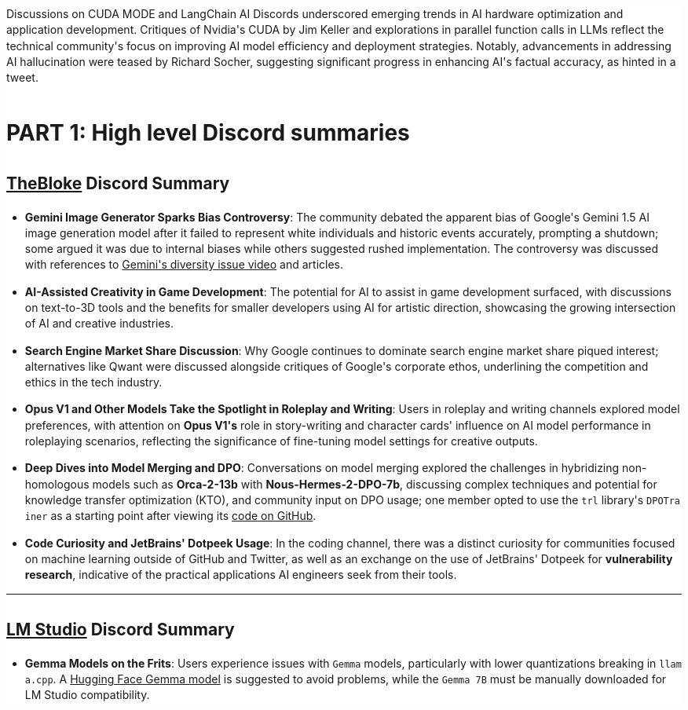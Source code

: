 Discussions on CUDA MODE and LangChain AI Discords underscored emerging trends in AI hardware optimization and application development. Critiques of Nvidia's CUDA by Jim Keller and explorations in parallel function calls in LLMs reflect the technical community's focus on improving AI model efficiency and deployment strategies. Notably, advancements in addressing AI hallucination were teased by Richard Socher, suggesting significant progress in enhancing AI's factual accuracy, as hinted in a tweet.

# PART 1: High level Discord summaries




## [TheBloke](https://discord.com/channels/1111983596572520458) Discord Summary

- **Gemini Image Generator Sparks Bias Controversy**: The community debated the apparent bias of Google's Gemini 1.5 AI image generation model after it failed to represent white individuals and historic events accurately, prompting a shutdown; some argued it was due to internal biases while others suggested rushed implementation. The controversy was discussed with references to [Gemini's diversity issue video](https://www.youtube.com/watch?v=Fr6Teh_ox-8) and articles.

- **AI-Assisted Creativity in Game Development**: The potential for AI to assist in game development surfaced, with discussions on text-to-3D tools and the benefits for smaller developers using AI for artistic direction, showcasing the growing intersection of AI and creative industries.

- **Search Engine Market Share Discussion**: Why Google continues to dominate search engine market share piqued interest; alternatives like Qwant were discussed alongside critiques of Google's corporate ethos, underlining the competition and ethics in the tech industry.

- **Opus V1 and Other Models Take the Spotlight in Roleplay and Writing**: Users in roleplay and writing channels explored model preferences, with attention on **Opus V1's** role in story-writing and character cards' influence on AI model performance in roleplaying scenarios, reflecting the significance of fine-tuning model settings for creative outputs.

- **Deep Dives into Model Merging and DPO**: Conversations on model merging explored the challenges in hybridizing non-homologous models such as **Orca-2-13b** with **Nous-Hermes-2-DPO-7b**, discussing complex techniques and potential for knowledge transfer optimization (KTO), and community input on DPO usage; one member opted to use the `trl` library's `DPOTrainer` as a starting point after viewing its [code on GitHub](https://github.com/huggingface/trl/blob/main/trl/trainer/dpo_trainer.py).

- **Code Curiosity and JetBrains' Dotpeek Usage**: In the coding channel, there was a distinct curiosity for communities focused on machine learning outside of GitHub and Twitter, as well as an exchange on the use of JetBrains' Dotpeek for **vulnerability research**, indicative of the practical applications AI engineers seek from their tools.



---



## [LM Studio](https://discord.com/channels/1110598183144399058) Discord Summary

- **Gemma Models on the Frits**: Users experience issues with `Gemma` models, particularly with lower quantizations breaking in `llama.cpp`. A [Hugging Face Gemma model](https://huggingface.co/lmstudio-ai/gemma-2b-it-GGUF) is suggested to avoid problems, while the `Gemma 7B` must be manually downloaded for LM Studio compatibility.
